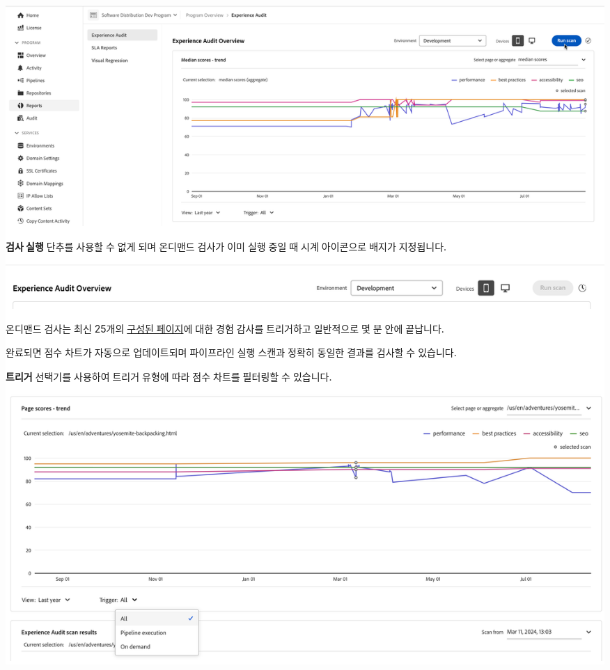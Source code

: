 ![요청 시 검사](/help/implementing/cloud-manager/reports/assets/experience-audit-on-demand.png)

**검사 실행** 단추를 사용할 수 없게 되며 온디맨드 검사가 이미 실행 중일 때 시계 아이콘으로 배지가 지정됩니다.

![요청 시 검사 실행 중](/help/implementing/cloud-manager/reports/assets/experience-audit-on-demand-running.png)

온디맨드 검사는 최신 25개의 [구성된 페이지](#configuration)에 대한 경험 감사를 트리거하고 일반적으로 몇 분 안에 끝납니다.

완료되면 점수 차트가 자동으로 업데이트되며 파이프라인 실행 스캔과 정확히 동일한 결과를 검사할 수 있습니다.

**트리거** 선택기를 사용하여 트리거 유형에 따라 점수 차트를 필터링할 수 있습니다.

![필터 트리거](/help/implementing/cloud-manager/reports/assets/experience-audit-on-demand-trigger.png)

